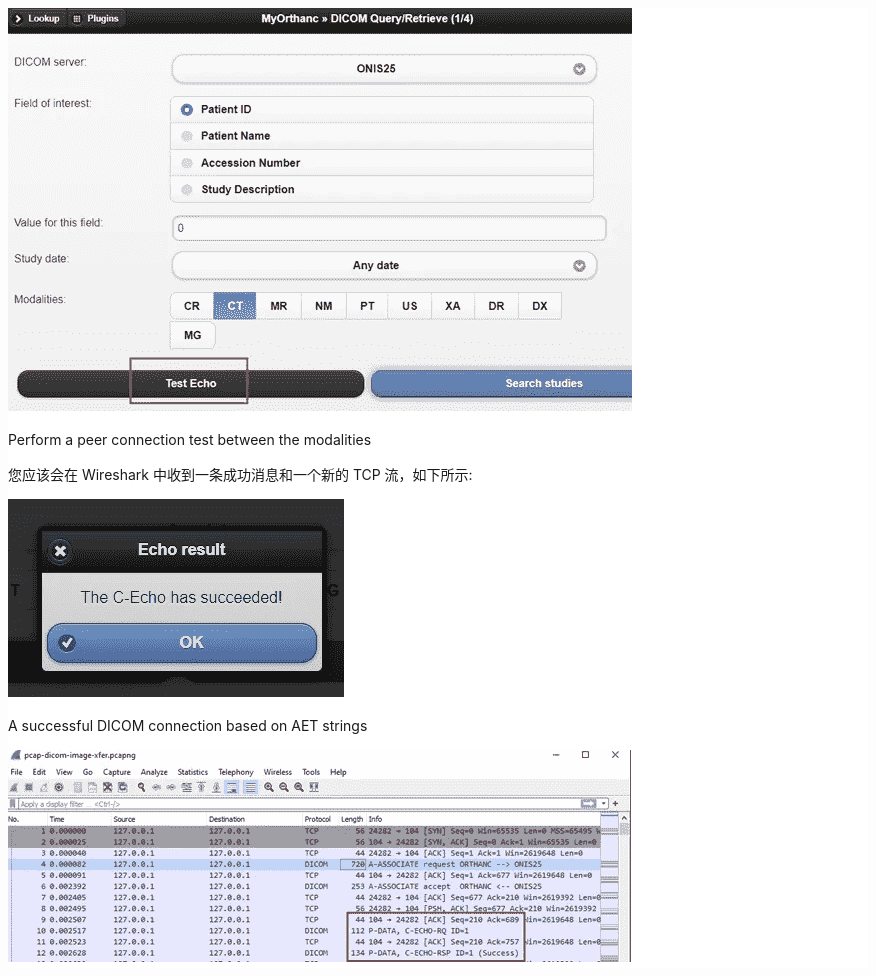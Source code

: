 ![](img/4c36cf1b7fd34b370c7bfdce1bcc3c8d.png)

Perform a peer connection test between the modalities

您应该会在 Wireshark 中收到一条成功消息和一个新的 TCP 流，如下所示:

![](img/93da581dab08e5b52ee7ba1430168497.png)

A successful DICOM connection based on AET strings

![](img/2fde4cf0f8d866a93aaee6fd3e5fd894.png)
